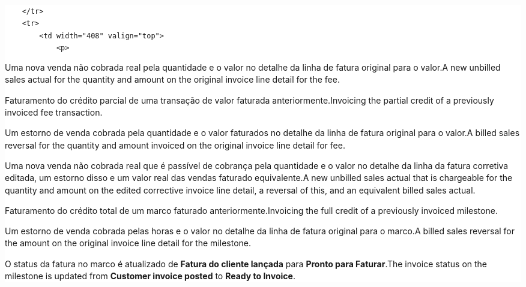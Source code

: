         </tr>
        <tr>
            <td width="408" valign="top">
                <p>
<span data-ttu-id="c626f-154">Uma nova venda não cobrada real pela quantidade e o valor no detalhe da linha de fatura original para o valor.</span><span class="sxs-lookup"><span data-stu-id="c626f-154">A new unbilled sales actual for the quantity and amount on the original invoice line detail for the fee.</span></span>
                </p>
            </td>
        </tr>
        <tr>
            <td width="216" rowspan="2" valign="top">
                <p>
<span data-ttu-id="c626f-155">Faturamento do crédito parcial de uma transação de valor faturada anteriormente.</span><span class="sxs-lookup"><span data-stu-id="c626f-155">Invoicing the partial credit of a previously invoiced fee transaction.</span></span>
                </p>
            </td>
            <td width="408" valign="top">
                <p>
<span data-ttu-id="c626f-156">Um estorno de venda cobrada pela quantidade e o valor faturados no detalhe da linha de fatura original para o valor.</span><span class="sxs-lookup"><span data-stu-id="c626f-156">A billed sales reversal for the quantity and amount invoiced on the original invoice line detail for fee.</span></span>
                </p>
            </td>
        </tr>
        <tr>
            <td width="408" valign="top">
                <p>
<span data-ttu-id="c626f-157">Uma nova venda não cobrada real que é passível de cobrança pela quantidade e o valor no detalhe da linha da fatura corretiva editada, um estorno disso e um valor real das vendas faturado equivalente.</span><span class="sxs-lookup"><span data-stu-id="c626f-157">A new unbilled sales actual that is chargeable for the quantity and amount on the edited corrective invoice line detail, a reversal of this, and an equivalent billed sales actual.</span></span>
                </p>
            </td>
        </tr>
        <tr>
            <td width="216" valign="top">
                <p>
<span data-ttu-id="c626f-158">Faturamento do crédito total de um marco faturado anteriormente.</span><span class="sxs-lookup"><span data-stu-id="c626f-158">Invoicing the full credit of a previously invoiced milestone.</span></span>
                </p>
            </td>
            <td width="408" valign="top">
                <p>
<span data-ttu-id="c626f-159">Um estorno de venda cobrada pelas horas e o valor no detalhe da linha de fatura original para o marco.</span><span class="sxs-lookup"><span data-stu-id="c626f-159">A billed sales reversal for the amount on the original invoice line detail for the milestone.</span></span>
                </p>
                <p>
<span data-ttu-id="c626f-160">O status da fatura no marco é atualizado de <b>Fatura do cliente lançada</b> para <b>Pronto para Faturar</b>.</span><span class="sxs-lookup"><span data-stu-id="c626f-160">The invoice status on the milestone is updated from <b>Customer invoice posted</b> to <b>Ready to Invoice</b>.</span></span>
                </p>
            </td>
        </tr>
        <tr>
            <td width="216" valign="top">